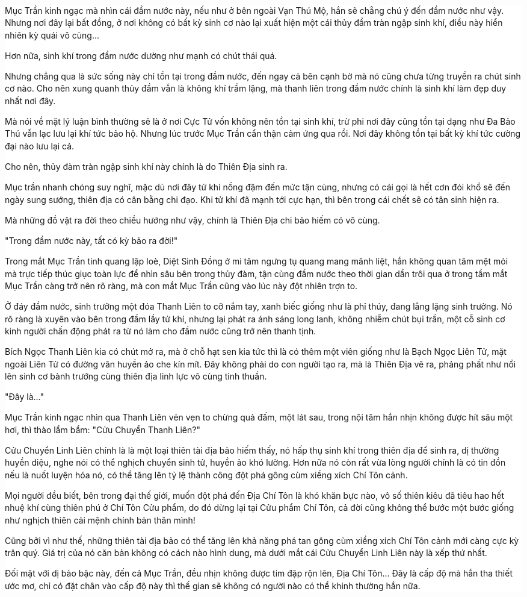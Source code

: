 Mục Trần kinh ngạc mà nhìn cái đầm nước này, nếu như ở bên ngoài Vạn Thú Mộ, hắn sẽ chẳng chú ý đến đầm nước như vậy. Nhưng nơi đây lại bất đồng, ở nơi không có bất kỳ sinh cơ nào lại xuất hiện một cái thủy đầm tràn ngập sinh khí, điều này hiển nhiên kỳ quái vô cùng...

Hơn nữa, sinh khí trong đầm nước dường như mạnh có chút thái quá.

Nhưng chẳng qua là sức sống này chỉ tồn tại trong đầm nước, đến ngay cả bên cạnh bờ mà nó cũng chưa từng truyền ra chút sinh cơ nào. Cho nên xung quanh thủy đầm vẫn là không khí trầm lặng, mà thanh liên trong đầm nước chính là sinh khí làm đẹp duy nhất nơi đây.

Mà nói về mặt lý luận bình thường sẽ là ở nơi Cực Tử vốn không nên tồn tại sinh khí, trừ phi nơi đây cũng tồn tại dạng như Đa Bảo Thú vẫn lạc lưu lại khí tức bảo hộ. Nhưng lúc trước Mục Trần cẩn thận cảm ứng qua rồi. Nơi đây không tồn tại bất kỳ khí tức cường đại nào lưu lại cả.

Cho nên, thủy đàm tràn ngập sinh khí này chính là do Thiên Địa sinh ra.

Mục trần nhanh chóng suy nghĩ, mặc dù nơi đây tử khí nồng đậm đến mức tận cùng, nhưng có cái gọi là hết cơn đói khổ sẽ đến ngày sung sướng, thiên địa có cân bằng chi đạo. Khi tử khí đã mạnh tới cực hạn, thì bên trong cái chết sẽ có tân sinh hiện ra.

Mà những đồ vật ra đời theo chiều hướng như vậy, chính là Thiên Địa chi bảo hiếm có vô cùng.

"Trong đầm nước này, tất có kỳ bảo ra đời!"

Trong mắt Mục Trần tinh quang lập loè, Diệt Sinh Đồng ở mi tâm ngưng tụ quang mang mãnh liệt, hắn không quan tâm mệt mỏi mà trực tiếp thúc giục toàn lực để nhìn sâu bên trong thủy đàm, tận cùng đầm nước theo thời gian dần trôi qua ở trong tầm mắt Mục Trần càng trở nên rõ ràng, mà con mắt Mục Trần cũng vào lúc này đột nhiên trợn to.

Ở đáy đầm nước, sinh trưởng một đóa Thanh Liên to cỡ nắm tay, xanh biếc giống như là phỉ thúy, đang lẳng lặng sinh trưởng. Nó rõ ràng là xuyên vào bên trong đầm lầy tử khí, nhưng lại phát ra ánh sáng long lanh, không nhiễm chút bụi trần, một cỗ sinh cơ kinh người chấn động phát ra từ nó làm cho đầm nước cũng trở nên thanh tịnh.

Bích Ngọc Thanh Liên kia có chút mở ra, mà ở chỗ hạt sen kia tức thì là có thêm một viên giống như là Bạch Ngọc Liên Tử, mặt ngoài Liên Tử có đường vân huyền ảo che kín mít. Đây không phải do con người tạo ra, mà là Thiên Địa vẽ ra, phảng phất như nổi lên sinh cơ bành trướng cùng thiên địa linh lực vô cùng tinh thuần.

"Đây là..."

Mục Trần kinh ngạc nhìn qua Thanh Liên vẻn vẹn to chừng quả đấm, một lát sau, trong nội tâm hắn nhịn không được hít sâu một hơi, thì thào lẩm bẩm: "Cửu Chuyển Thanh Liên?"

Cửu Chuyển Linh Liên chính là là một loại thiên tài địa bảo hiếm thấy, nó hấp thụ sinh khí trong thiên địa để sinh ra, dị thường huyền diệu, nghe nói có thể nghịch chuyển sinh tử, huyền ảo khó lường. Hơn nữa nó còn rất vừa lòng người chính là có tin đồn nếu là nuốt luyện hóa nó, có thể tăng lên tỷ lệ thành công đột phá gông cùm xiềng xích Chí Tôn cảnh.

Mọi người đều biết, bên trong đại thế giới, muốn đột phá đến Địa Chí Tôn là khó khăn bực nào, vô số thiên kiêu đã tiêu hao hết nhuệ khí cùng thiên phú ở Chí Tôn Cửu phẩm, do đó dừng lại tại Cửu phẩm Chí Tôn, cả đời cũng không thể bước một bước giống như nghịch thiên cải mệnh chính bản thân mình!

Cũng bởi vì như thế, những thiên tài địa bảo có thể tăng lên khả năng phá tan gông cùm xiềng xích Chí Tôn cảnh mới càng cực kỳ trân quý. Giá trị của nó căn bản không có cách nào hình dung, mà dưới mắt cái Cửu Chuyển Linh Liên này là xếp thứ nhất.

Đối mặt với dị bảo bậc này, đến cả Mục Trần, đều nhịn không được tim đập rộn lên, Địa Chí Tôn... Đây là cấp độ mà hắn tha thiết ước mơ, chỉ có đặt chân vào cấp độ này thì thế gian sẽ không có người nào có thể khinh thường hắn nữa.
